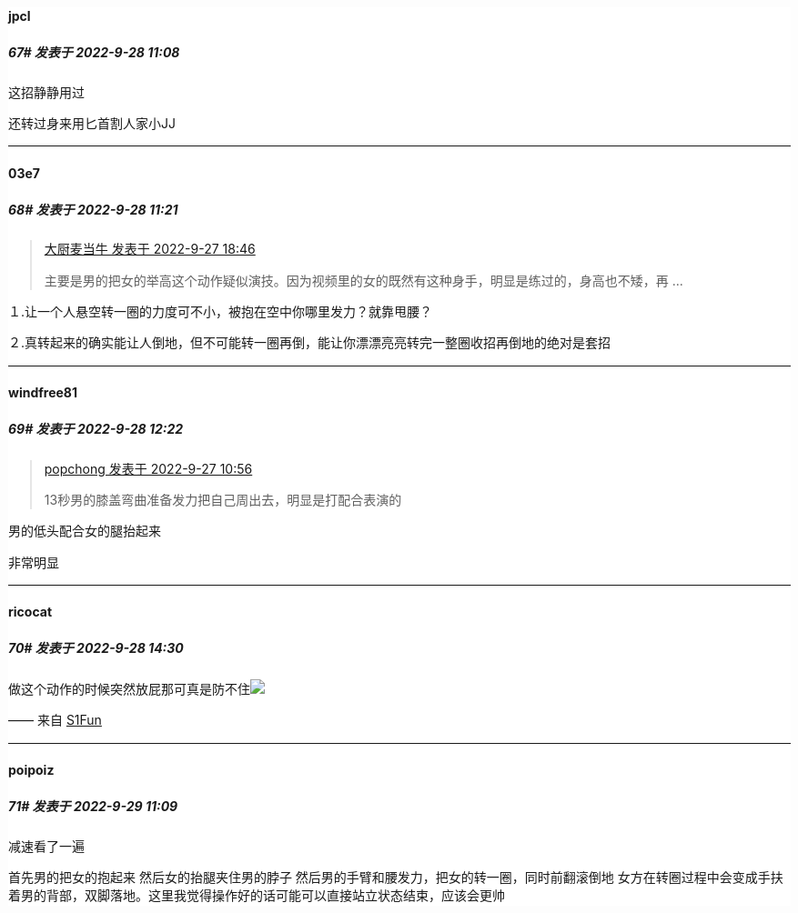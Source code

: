 ####  jpcl  
##### 67#       发表于 2022-9-28 11:08

这招静静用过

还转过身来用匕首割人家小JJ



*****

####  03e7  
##### 68#       发表于 2022-9-28 11:21

<blockquote><a href="httphttps://bbs.saraba1st.com/2b/forum.php?mod=redirect&amp;goto=findpost&amp;pid=57674236&amp;ptid=2096885" target="_blank">大厨麦当牛 发表于 2022-9-27 18:46</a>

主要是男的把女的举高这个动作疑似演技。因为视频里的女的既然有这种身手，明显是练过的，身高也不矮，再 ...</blockquote>
１.让一个人悬空转一圈的力度可不小，被抱在空中你哪里发力？就靠甩腰？

２.真转起来的确实能让人倒地，但不可能转一圈再倒，能让你漂漂亮亮转完一整圈收招再倒地的绝对是套招



*****

####  windfree81  
##### 69#       发表于 2022-9-28 12:22

<blockquote><a href="httphttps://bbs.saraba1st.com/2b/forum.php?mod=redirect&amp;goto=findpost&amp;pid=57667735&amp;ptid=2096885" target="_blank">popchong 发表于 2022-9-27 10:56</a>

13秒男的膝盖弯曲准备发力把自己周出去，明显是打配合表演的</blockquote>
男的低头配合女的腿抬起来

非常明显



*****

####  ricocat  
##### 70#       发表于 2022-9-28 14:30

做这个动作的时候突然放屁那可真是防不住<img src="https://static.saraba1st.com/image/smiley/face2017/008.png" referrerpolicy="no-referrer">

—— 来自 [S1Fun](https://s1fun.koalcat.com)



*****

####  poipoiz  
##### 71#       发表于 2022-9-29 11:09

减速看了一遍

首先男的把女的抱起来
然后女的抬腿夹住男的脖子
然后男的手臂和腰发力，把女的转一圈，同时前翻滚倒地
女方在转圈过程中会变成手扶着男的背部，双脚落地。这里我觉得操作好的话可能可以直接站立状态结束，应该会更帅
